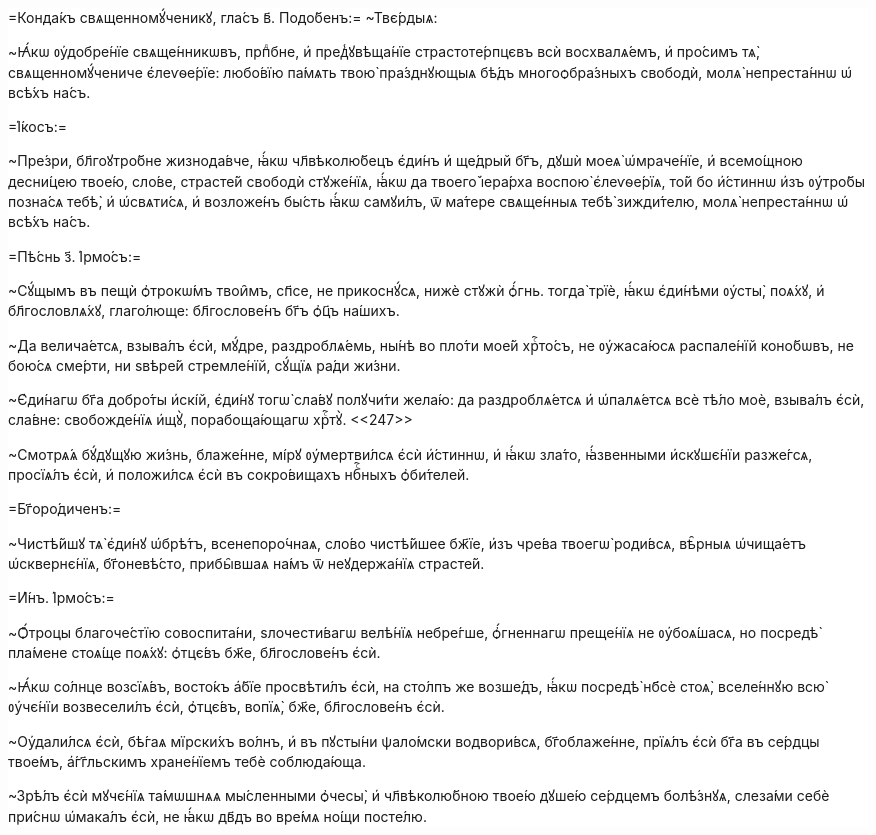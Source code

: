 =Конда́къ свѧщенномꙋ́ченикꙋ, гла́съ в҃. Подо́бенъ:= ~Твє́рдыѧ:

~Ꙗ҆́кѡ ᲂу҆добре́нїе свѧще́нникѡвъ, прпⷣбне, и҆ пред̾ꙋвѣща́нїе страстоте́рпцєвъ
всѝ восхвалѧ́емъ, и҆ про́симъ тѧ̀, свѧщенномꙋ́чениче є҆леѵѳе́рїе: любо́вїю
па́мѧть твою̀ пра́зднꙋющыѧ бѣ́дъ многоѻбра́зныхъ свободѝ, молѧ̀ непреста́ннѡ ѡ҆
всѣ́хъ на́съ.

=І҆́косъ:=

~Пре́зри, бл҃гоꙋтро́бне жизнода́вче, ꙗ҆́кѡ чл҃вѣколю́бецъ є҆ди́нъ и҆ ще́дрый
бг҃ъ, дꙋшѝ моеѧ̀ ѡ҆мраче́нїе, и҆ всемо́щною десни́цею твое́ю, сло́ве, страсте́й
свободѝ стꙋже́нїѧ, ꙗ҆́кѡ да твоего̀ і҆ера́рха воспою̀ є҆леѵѳе́рїѧ, то́й бо
и҆́стиннѡ и҆зъ ᲂу҆тро́бы позна́сѧ тебѣ̀, и҆ ѡ҆свѧти́сѧ, и҆ возложе́нъ бы́сть
ꙗ҆́кѡ самꙋи́лъ, ѿ ма́тере свѧще́нныѧ тебѣ̀ зижди́телю, молѧ̀ непреста́ннѡ ѡ҆
всѣ́хъ на́съ.

=Пѣ́снь з҃. І҆рмо́съ:=

~Сꙋ́щымъ въ пещѝ ѻ҆трокѡ́мъ твои̑мъ, сп҃се, не прикоснꙋ́сѧ, нижѐ стꙋжѝ ѻ҆́гнь.
тогда̀ трїѐ, ꙗ҆́кѡ є҆ди́нѣми ᲂу҆сты̀, поѧ́хꙋ, и҆ бл҃гословлѧ́хꙋ, глаго́люще:
бл҃гослове́нъ бг҃ъ ѻ҆ц҃ъ на́шихъ.

~Да велича́етсѧ, взыва́лъ є҆сѝ, мꙋ́дре, раздроблѧ́емь, ны́нѣ во пло́ти мое́й
хрⷭ҇то́съ, не ᲂу҆жаса́юсѧ распале́нїй коно́бѡвъ, не бою́сѧ сме́рти, ни ѕвѣре́й
стремле́нїй, сꙋ́щїѧ ра́ди жи́зни.

~Є҆ди́нагѡ бг҃а добро́ты и҆скі́й, є҆ди́нꙋ тогѡ̀ сла́вꙋ полꙋчи́ти жела́ю: да
раздроблѧ́етсѧ и҆ ѡ҆палѧ́етсѧ всѐ тѣ́ло моѐ, взыва́лъ є҆сѝ, сла́вне:
свобожде́нїѧ и҆щꙋ̀, порабоща́ющагѡ хрⷭ҇тꙋ̀. <<247>>

~Смотрѧ́ѧ бꙋ́дꙋщꙋю жи́знь, блаже́нне, мі́рꙋ ᲂу҆мертви́лсѧ є҆сѝ и҆́стиннѡ, и҆
ꙗ҆́кѡ зла́то, ꙗ҆́звенными и҆скꙋшє́нїи разже́гсѧ, просїѧ́лъ є҆сѝ, и҆ положи́лсѧ
є҆сѝ въ сокро́вищахъ нбⷭ҇ныхъ ѻ҆би́телей.

=Бг҃оро́диченъ:=

~Чистѣ́йшꙋ тѧ̀ є҆ди́нꙋ ѡ҆брѣ́тъ, всенепоро́чнаѧ, сло́во чистѣ́йшее бж҃їе, и҆зъ
чре́ва твоегѡ̀ роди́всѧ, вѣ̑рныѧ ѡ҆чища́етъ ѡ҆сквернє́нїѧ, бг҃оневѣ́сто,
прибы̑вшаѧ на́мъ ѿ неꙋдержа́нїѧ страсте́й.

=И҆́нъ. І҆рмо́съ:=

~Ѻ҆́троцы благоче́стїю совоспита́ни, ѕлочести́вагѡ велѣ́нїѧ небре́гше,
ѻ҆́гненнагѡ преще́нїѧ не ᲂу҆боѧ́шасѧ, но посредѣ̀ пла́мене стоѧ́ще поѧ́хꙋ:
ѻ҆тцє́въ бж҃е, бл҃гослове́нъ є҆сѝ.

~Ꙗ҆́кѡ со́лнце возсїѧ́въ, восто́къ а҆́бїе просвѣти́лъ є҆сѝ, на сто́лпъ же
возше́дъ, ꙗ҆́кѡ посредѣ̀ нб҃сѐ стоѧ̀, вселе́ннꙋю всю̀ ᲂу҆чє́нїи возвесели́лъ
є҆сѝ, ѻ҆тцє́въ, вопїѧ̀, бж҃е, бл҃гослове́нъ є҆сѝ.

~Оу҆дали́лсѧ є҆сѝ, бѣ́гаѧ мїрски́хъ во́лнъ, и҆ въ пꙋсты́ни ѱало́мски
водвори́всѧ, бг҃облаже́нне, прїѧ́лъ є҆сѝ бг҃а въ се́рдцы твое́мъ, а҆́гг҃льскимъ
хране́нїемъ тебѐ соблюда́юща.

~Зрѣ́лъ є҆сѝ мꙋчє́нїѧ та́мѡшнѧѧ мы́сленными ѻ҆чесы̀, и҆ чл҃вѣколю́бною твое́ю
дꙋше́ю се́рдцемъ болѣ́знꙋѧ, слеза́ми себѐ при́снѡ ѡ҆мака́лъ є҆сѝ, не ꙗ҆́кѡ дв҃дъ
во вре́мѧ но́щи посте́лю.
